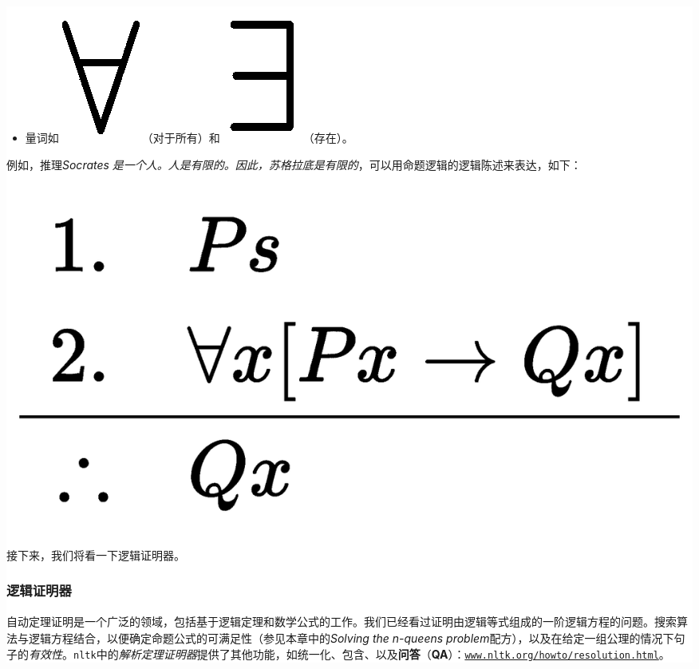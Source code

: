 +   量词如 ![](img/75440140-643f-4d1a-a844-d114521c3111.png)（对于所有）和 ![](img/0bf2d4e5-1c93-4fdb-8686-ab6e6004fc8d.png)（存在）。

例如，推理*Socrates 是一个人。人是有限的。因此，苏格拉底是有限的*，可以用命题逻辑的逻辑陈述来表达，如下：

![](img/d8ac40e5-3dcc-4ed0-b84b-bcdf306724c8.png)

接下来，我们将看一下逻辑证明器。

### 逻辑证明器

自动定理证明是一个广泛的领域，包括基于逻辑定理和数学公式的工作。我们已经看过证明由逻辑等式组成的一阶逻辑方程的问题。搜索算法与逻辑方程结合，以便确定命题公式的可满足性（参见本章中的*Solving the n-queens problem*配方），以及在给定一组公理的情况下句子的*有效性*。`nltk`中的*解析定理证明器*提供了其他功能，如统一化、包含、以及**问答**（**QA**）：[`www.nltk.org/howto/resolution.html`](http://www.nltk.org/howto/resolution.html)。
